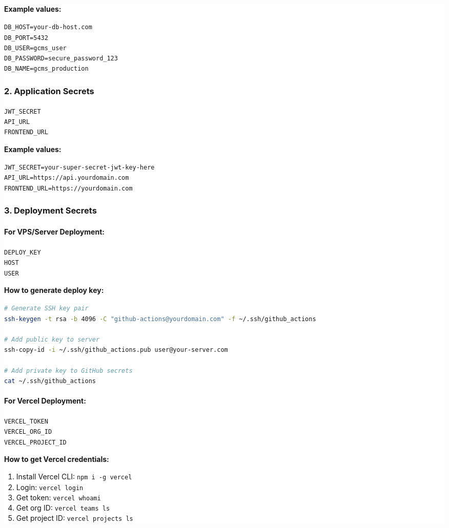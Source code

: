 **Example values:**
```
DB_HOST=your-db-host.com
DB_PORT=5432
DB_USER=gcms_user
DB_PASSWORD=secure_password_123
DB_NAME=gcms_production
```

### 2. Application Secrets
```
JWT_SECRET
API_URL
FRONTEND_URL
```

**Example values:**
```
JWT_SECRET=your-super-secret-jwt-key-here
API_URL=https://api.yourdomain.com
FRONTEND_URL=https://yourdomain.com
```

### 3. Deployment Secrets

#### For VPS/Server Deployment:
```
DEPLOY_KEY
HOST
USER
```

**How to generate deploy key:**
```bash
# Generate SSH key pair
ssh-keygen -t rsa -b 4096 -C "github-actions@yourdomain.com" -f ~/.ssh/github_actions

# Add public key to server
ssh-copy-id -i ~/.ssh/github_actions.pub user@your-server.com

# Add private key to GitHub secrets
cat ~/.ssh/github_actions
```

#### For Vercel Deployment:
```
VERCEL_TOKEN
VERCEL_ORG_ID
VERCEL_PROJECT_ID
```

**How to get Vercel credentials:**
1. Install Vercel CLI: `npm i -g vercel`
2. Login: `vercel login`
3. Get token: `vercel whoami`
4. Get org ID: `vercel teams ls`
5. Get project ID: `vercel projects ls`
